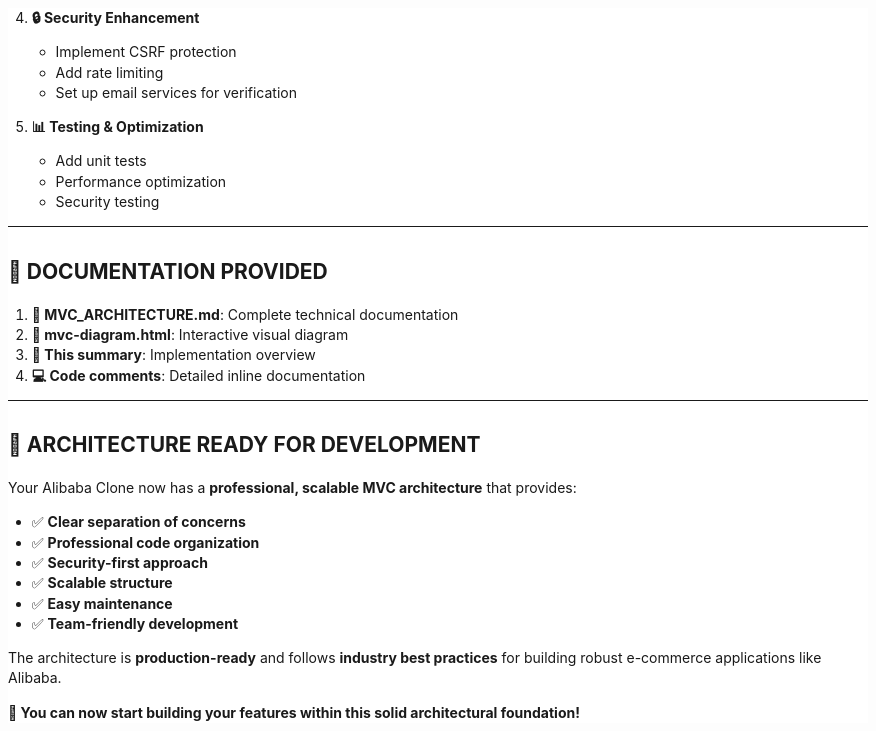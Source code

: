 4. **🔒 Security Enhancement**

   - Implement CSRF protection
   - Add rate limiting
   - Set up email services for verification

5. **📊 Testing & Optimization**
   - Add unit tests
   - Performance optimization
   - Security testing

---

## 📖 **DOCUMENTATION PROVIDED**

1. **📄 MVC_ARCHITECTURE.md**: Complete technical documentation
2. **🎨 mvc-diagram.html**: Interactive visual diagram
3. **📝 This summary**: Implementation overview
4. **💻 Code comments**: Detailed inline documentation

---

## 🎉 **ARCHITECTURE READY FOR DEVELOPMENT**

Your Alibaba Clone now has a **professional, scalable MVC architecture** that provides:

- ✅ **Clear separation of concerns**
- ✅ **Professional code organization**
- ✅ **Security-first approach**
- ✅ **Scalable structure**
- ✅ **Easy maintenance**
- ✅ **Team-friendly development**

The architecture is **production-ready** and follows **industry best practices** for building robust e-commerce applications like Alibaba.

**🎯 You can now start building your features within this solid architectural foundation!**
